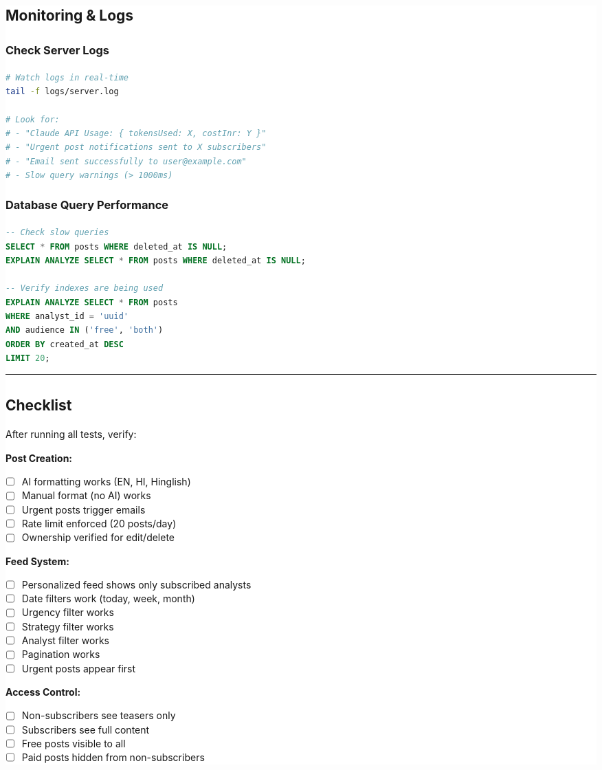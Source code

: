 
## Monitoring & Logs

### Check Server Logs
```bash
# Watch logs in real-time
tail -f logs/server.log

# Look for:
# - "Claude API Usage: { tokensUsed: X, costInr: Y }"
# - "Urgent post notifications sent to X subscribers"
# - "Email sent successfully to user@example.com"
# - Slow query warnings (> 1000ms)
```

### Database Query Performance
```sql
-- Check slow queries
SELECT * FROM posts WHERE deleted_at IS NULL;
EXPLAIN ANALYZE SELECT * FROM posts WHERE deleted_at IS NULL;

-- Verify indexes are being used
EXPLAIN ANALYZE SELECT * FROM posts
WHERE analyst_id = 'uuid'
AND audience IN ('free', 'both')
ORDER BY created_at DESC
LIMIT 20;
```

---

## Checklist

After running all tests, verify:

**Post Creation:**
- [ ] AI formatting works (EN, HI, Hinglish)
- [ ] Manual format (no AI) works
- [ ] Urgent posts trigger emails
- [ ] Rate limit enforced (20 posts/day)
- [ ] Ownership verified for edit/delete

**Feed System:**
- [ ] Personalized feed shows only subscribed analysts
- [ ] Date filters work (today, week, month)
- [ ] Urgency filter works
- [ ] Strategy filter works
- [ ] Analyst filter works
- [ ] Pagination works
- [ ] Urgent posts appear first

**Access Control:**
- [ ] Non-subscribers see teasers only
- [ ] Subscribers see full content
- [ ] Free posts visible to all
- [ ] Paid posts hidden from non-subscribers
